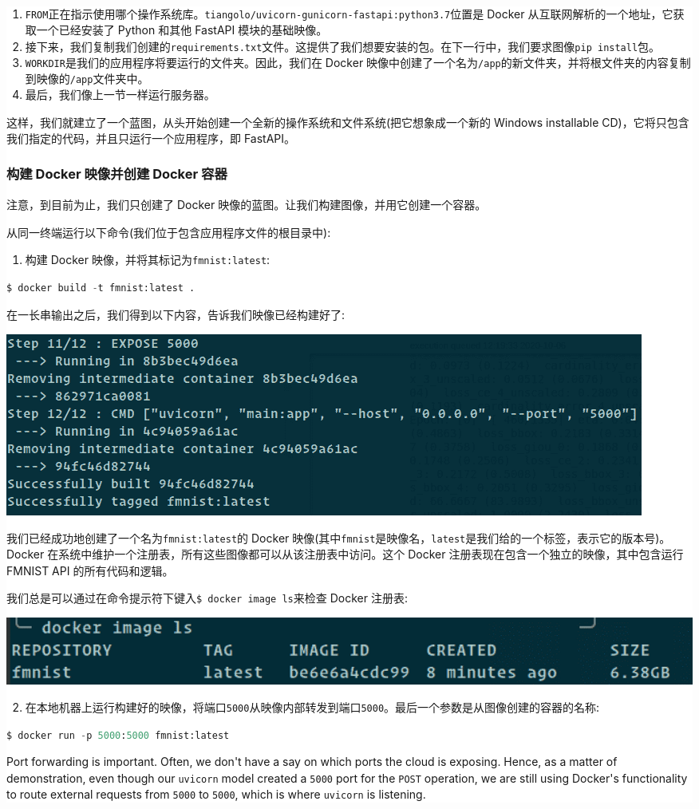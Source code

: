 1.  `FROM`正在指示使用哪个操作系统库。`tiangolo/uvicorn-gunicorn-fastapi:python3.7`位置是 Docker 从互联网解析的一个地址，它获取一个已经安装了 Python 和其他 FastAPI 模块的基础映像。
2.  接下来，我们复制我们创建的`requirements.txt`文件。这提供了我们想要安装的包。在下一行中，我们要求图像`pip install`包。
3.  `WORKDIR`是我们的应用程序将要运行的文件夹。因此，我们在 Docker 映像中创建了一个名为`/app`的新文件夹，并将根文件夹的内容复制到映像的`/app`文件夹中。
4.  最后，我们像上一节一样运行服务器。

这样，我们就建立了一个蓝图，从头开始创建一个全新的操作系统和文件系统(把它想象成一个新的 Windows installable CD)，它将只包含我们指定的代码，并且只运行一个应用程序，即 FastAPI。

### 构建 Docker 映像并创建 Docker 容器

注意，到目前为止，我们只创建了 Docker 映像的蓝图。让我们构建图像，并用它创建一个容器。

从同一终端运行以下命令(我们位于包含应用程序文件的根目录中):

1.  构建 Docker 映像，并将其标记为`fmnist:latest`:

```py
$ docker build -t fmnist:latest .
```

在一长串输出之后，我们得到以下内容，告诉我们映像已经构建好了:

![](img/dca2869d-b9d7-4c87-97ef-113f39ea9375.png)

我们已经成功地创建了一个名为`fmnist:latest`的 Docker 映像(其中`fmnist`是映像名，`latest`是我们给的一个标签，表示它的版本号)。Docker 在系统中维护一个注册表，所有这些图像都可以从该注册表中访问。这个 Docker 注册表现在包含一个独立的映像，其中包含运行 FMNIST API 的所有代码和逻辑。

我们总是可以通过在命令提示符下键入`$ docker image ls`来检查 Docker 注册表:

![](img/d4ffad5c-2a28-4d0e-a90a-31c846053360.png)

2.  在本地机器上运行构建好的映像，将端口`5000`从映像内部转发到端口`5000`。最后一个参数是从图像创建的容器的名称:

```py
$ docker run -p 5000:5000 fmnist:latest
```

Port forwarding is important. Often, we don't have a say on which ports the cloud is exposing. Hence, as a matter of demonstration, even though our `uvicorn` model created a `5000` port for the `POST` operation, we are still using Docker's functionality to route external requests from `5000` to `5000`, which is where `uvicorn` is listening.
